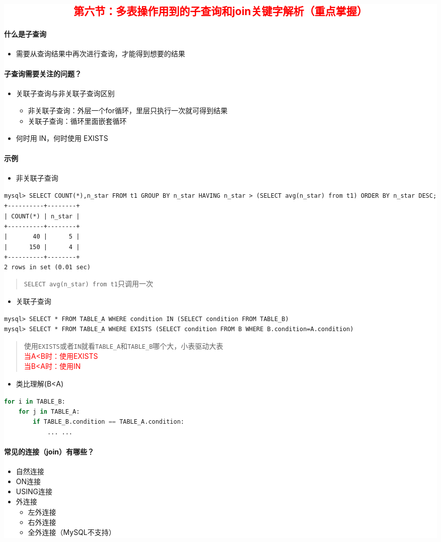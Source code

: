 ## <font color=red><center>第六节：多表操作用到的子查询和join关键字解析（重点掌握）</center></font>

#### 什么是子查询
- 需要从查询结果中再次进行查询，才能得到想要的结果

#### 子查询需要关注的问题？
- 关联子查询与非关联子查询区别
    - 非关联子查询：外层一个for循环，里层只执行一次就可得到结果
    - 关联子查询：循环里面嵌套循环
    
- 何时用 IN，何时使用 EXISTS

#### 示例
- 非关联子查询

```mysql
mysql> SELECT COUNT(*),n_star FROM t1 GROUP BY n_star HAVING n_star > (SELECT avg(n_star) from t1) ORDER BY n_star DESC;
+----------+--------+
| COUNT(*) | n_star |
+----------+--------+
|       40 |      5 |
|      150 |      4 |
+----------+--------+
2 rows in set (0.01 sec)
```

> `SELECT avg(n_star) from t1`只调用一次

- 关联子查询

```mysql
mysql> SELECT * FROM TABLE_A WHERE condition IN (SELECT condition FROM TABLE_B)
mysql> SELECT * FROM TABLE_A WHERE EXISTS (SELECT condition FROM B WHERE B.condition=A.condition)

```

> 使用`EXISTS`或者`IN`就看`TABLE_A`和`TABLE_B`哪个大，小表驱动大表<br>
> <font color=red>当A<B时：使用EXISTS</font><br>
> <font color=red>当B<A时：使用IN</font><br>
    
- 类比理解(B<A)
```PYTHON
for i in TABLE_B:
    for j in TABLE_A:
        if TABLE_B.condition == TABLE_A.condition:
            ... ...
```

#### 常见的连接（join）有哪些？
- 自然连接
- ON连接
- USING连接
- 外连接
    - 左外连接
    - 右外连接
    - 全外连接（MySQL不支持）
